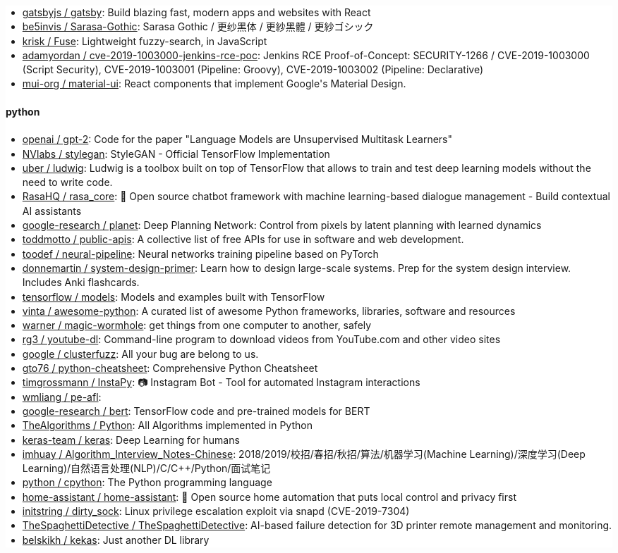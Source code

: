 * [gatsbyjs / gatsby](https://github.com/gatsbyjs/gatsby): Build blazing fast, modern apps and websites with React
* [be5invis / Sarasa-Gothic](https://github.com/be5invis/Sarasa-Gothic): Sarasa Gothic / 更纱黑体 / 更紗黑體 / 更紗ゴシック
* [krisk / Fuse](https://github.com/krisk/Fuse): Lightweight fuzzy-search, in JavaScript
* [adamyordan / cve-2019-1003000-jenkins-rce-poc](https://github.com/adamyordan/cve-2019-1003000-jenkins-rce-poc): Jenkins RCE Proof-of-Concept: SECURITY-1266 / CVE-2019-1003000 (Script Security), CVE-2019-1003001 (Pipeline: Groovy), CVE-2019-1003002 (Pipeline: Declarative)
* [mui-org / material-ui](https://github.com/mui-org/material-ui): React components that implement Google's Material Design.

#### python
* [openai / gpt-2](https://github.com/openai/gpt-2): Code for the paper "Language Models are Unsupervised Multitask Learners"
* [NVlabs / stylegan](https://github.com/NVlabs/stylegan): StyleGAN - Official TensorFlow Implementation
* [uber / ludwig](https://github.com/uber/ludwig): Ludwig is a toolbox built on top of TensorFlow that allows to train and test deep learning models without the need to write code.
* [RasaHQ / rasa_core](https://github.com/RasaHQ/rasa_core): 🤖 Open source chatbot framework with machine learning-based dialogue management - Build contextual AI assistants
* [google-research / planet](https://github.com/google-research/planet): Deep Planning Network: Control from pixels by latent planning with learned dynamics
* [toddmotto / public-apis](https://github.com/toddmotto/public-apis): A collective list of free APIs for use in software and web development.
* [toodef / neural-pipeline](https://github.com/toodef/neural-pipeline): Neural networks training pipeline based on PyTorch
* [donnemartin / system-design-primer](https://github.com/donnemartin/system-design-primer): Learn how to design large-scale systems. Prep for the system design interview. Includes Anki flashcards.
* [tensorflow / models](https://github.com/tensorflow/models): Models and examples built with TensorFlow
* [vinta / awesome-python](https://github.com/vinta/awesome-python): A curated list of awesome Python frameworks, libraries, software and resources
* [warner / magic-wormhole](https://github.com/warner/magic-wormhole): get things from one computer to another, safely
* [rg3 / youtube-dl](https://github.com/rg3/youtube-dl): Command-line program to download videos from YouTube.com and other video sites
* [google / clusterfuzz](https://github.com/google/clusterfuzz): All your bug are belong to us.
* [gto76 / python-cheatsheet](https://github.com/gto76/python-cheatsheet): Comprehensive Python Cheatsheet
* [timgrossmann / InstaPy](https://github.com/timgrossmann/InstaPy): 📷 Instagram Bot - Tool for automated Instagram interactions
* [wmliang / pe-afl](https://github.com/wmliang/pe-afl): 
* [google-research / bert](https://github.com/google-research/bert): TensorFlow code and pre-trained models for BERT
* [TheAlgorithms / Python](https://github.com/TheAlgorithms/Python): All Algorithms implemented in Python
* [keras-team / keras](https://github.com/keras-team/keras): Deep Learning for humans
* [imhuay / Algorithm_Interview_Notes-Chinese](https://github.com/imhuay/Algorithm_Interview_Notes-Chinese): 2018/2019/校招/春招/秋招/算法/机器学习(Machine Learning)/深度学习(Deep Learning)/自然语言处理(NLP)/C/C++/Python/面试笔记
* [python / cpython](https://github.com/python/cpython): The Python programming language
* [home-assistant / home-assistant](https://github.com/home-assistant/home-assistant): 🏡 Open source home automation that puts local control and privacy first
* [initstring / dirty_sock](https://github.com/initstring/dirty_sock): Linux privilege escalation exploit via snapd (CVE-2019-7304)
* [TheSpaghettiDetective / TheSpaghettiDetective](https://github.com/TheSpaghettiDetective/TheSpaghettiDetective): AI-based failure detection for 3D printer remote management and monitoring.
* [belskikh / kekas](https://github.com/belskikh/kekas): Just another DL library
